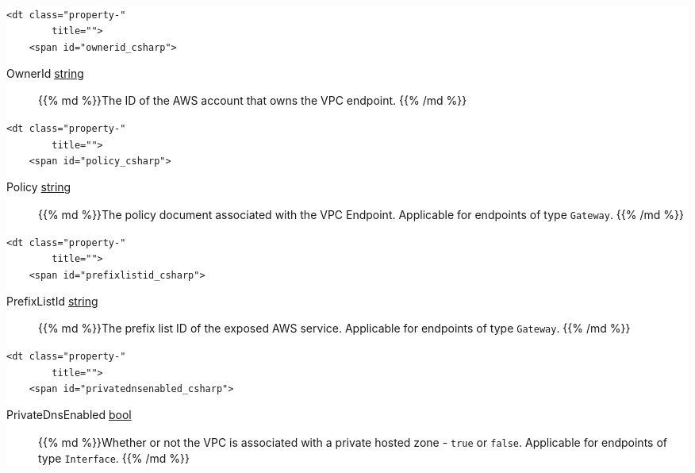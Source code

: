     <dt class="property-"
            title="">
        <span id="ownerid_csharp">
<a href="#ownerid_csharp" style="color: inherit; text-decoration: inherit;">Owner<wbr>Id</a>
</span> 
        <span class="property-indicator"></span>
        <span class="property-type"><a href="https://docs.microsoft.com/en-us/dotnet/csharp/language-reference/builtin-types/built-in-types">string</a></span>
    </dt>
    <dd>{{% md %}}The ID of the AWS account that owns the VPC endpoint.
{{% /md %}}</dd>

    <dt class="property-"
            title="">
        <span id="policy_csharp">
<a href="#policy_csharp" style="color: inherit; text-decoration: inherit;">Policy</a>
</span> 
        <span class="property-indicator"></span>
        <span class="property-type"><a href="https://docs.microsoft.com/en-us/dotnet/csharp/language-reference/builtin-types/built-in-types">string</a></span>
    </dt>
    <dd>{{% md %}}The policy document associated with the VPC Endpoint. Applicable for endpoints of type `Gateway`.
{{% /md %}}</dd>

    <dt class="property-"
            title="">
        <span id="prefixlistid_csharp">
<a href="#prefixlistid_csharp" style="color: inherit; text-decoration: inherit;">Prefix<wbr>List<wbr>Id</a>
</span> 
        <span class="property-indicator"></span>
        <span class="property-type"><a href="https://docs.microsoft.com/en-us/dotnet/csharp/language-reference/builtin-types/built-in-types">string</a></span>
    </dt>
    <dd>{{% md %}}The prefix list ID of the exposed AWS service. Applicable for endpoints of type `Gateway`.
{{% /md %}}</dd>

    <dt class="property-"
            title="">
        <span id="privatednsenabled_csharp">
<a href="#privatednsenabled_csharp" style="color: inherit; text-decoration: inherit;">Private<wbr>Dns<wbr>Enabled</a>
</span> 
        <span class="property-indicator"></span>
        <span class="property-type"><a href="https://docs.microsoft.com/en-us/dotnet/csharp/language-reference/builtin-types/built-in-types">bool</a></span>
    </dt>
    <dd>{{% md %}}Whether or not the VPC is associated with a private hosted zone - `true` or `false`. Applicable for endpoints of type `Interface`.
{{% /md %}}</dd>
